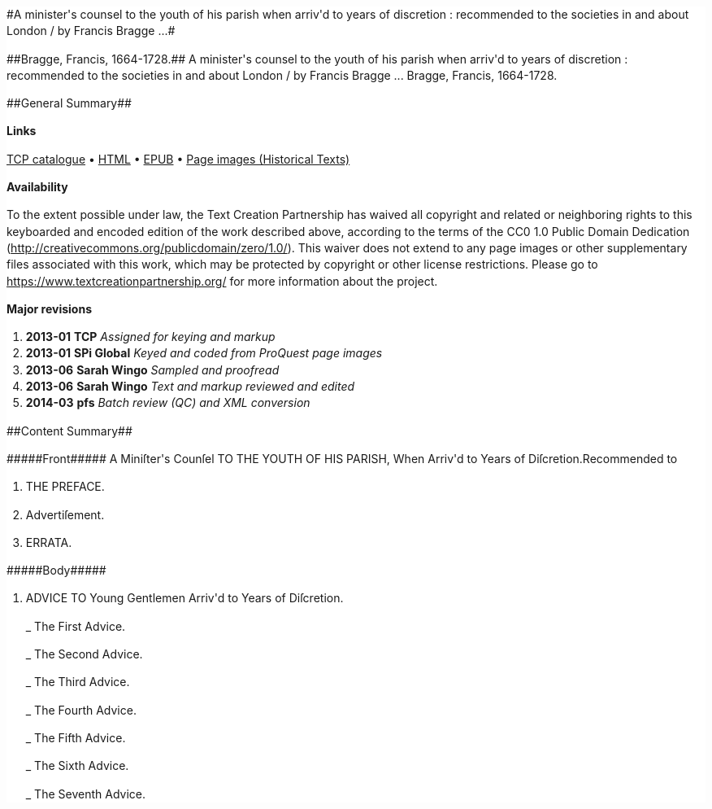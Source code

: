 #A minister's counsel to the youth of his parish when arriv'd to years of discretion : recommended to the societies in and about London / by Francis Bragge ...#

##Bragge, Francis, 1664-1728.##
A minister's counsel to the youth of his parish when arriv'd to years of discretion : recommended to the societies in and about London / by Francis Bragge ...
Bragge, Francis, 1664-1728.

##General Summary##

**Links**

[TCP catalogue](http://www.ota.ox.ac.uk/tcp/)  • 
[HTML](http://tei.it.ox.ac.uk/tcp/Texts-HTML/free/A29/A29178.html)  • 
[EPUB](http://tei.it.ox.ac.uk/tcp/Texts-EPUB/free/A29/A29178.epub) • 
[Page images (Historical Texts)](https://historicaltexts.jisc.ac.uk/eebo-12774788e)

**Availability**

To the extent possible under law, the Text Creation Partnership has waived all copyright and related or neighboring rights to this keyboarded and encoded edition of the work described above, according to the terms of the CC0 1.0 Public Domain Dedication (http://creativecommons.org/publicdomain/zero/1.0/). This waiver does not extend to any page images or other supplementary files associated with this work, which may be protected by copyright or other license restrictions. Please go to https://www.textcreationpartnership.org/ for more information about the project.

**Major revisions**

1. __2013-01__ __TCP__ *Assigned for keying and markup*
1. __2013-01__ __SPi Global__ *Keyed and coded from ProQuest page images*
1. __2013-06__ __Sarah Wingo__ *Sampled and proofread*
1. __2013-06__ __Sarah Wingo__ *Text and markup reviewed and edited*
1. __2014-03__ __pfs__ *Batch review (QC) and XML conversion*

##Content Summary##

#####Front#####
A Miniſter's Counſel TO THE YOUTH OF HIS PARISH, When Arriv'd to Years of Diſcretion.Recommended to 
1. THE PREFACE.

1. Advertiſement.

1. ERRATA.

#####Body#####

1. ADVICE TO Young Gentlemen Arriv'd to Years of Diſcretion.

    _ The First Advice.

    _ The Second Advice.

    _ The Third Advice.

    _ The Fourth Advice.

    _ The Fifth Advice.

    _ The Sixth Advice.

    _ The Seventh Advice.
